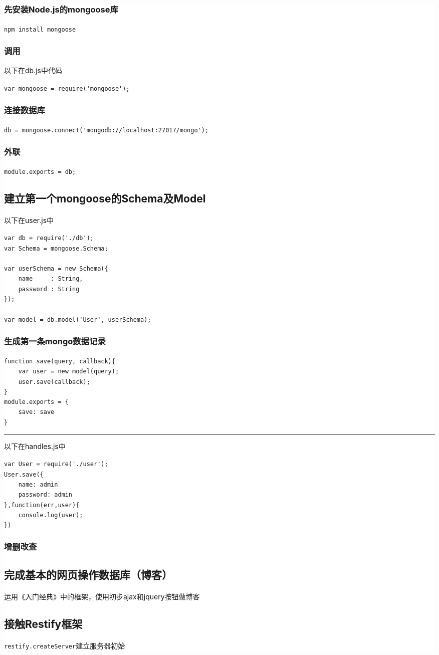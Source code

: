 ### 先安装Node.js的mongoose库
    npm install mongoose

### 调用
以下在db.js中代码

    var mongoose = require('mongoose');

### 连接数据库

    db = mongoose.connect('mongodb://localhost:27017/mongo');
### 外联
    module.exports = db;
## 建立第一个mongoose的Schema及Model


以下在user.js中

    var db = require('./db');
    var Schema = mongoose.Schema;

    var userSchema = new Schema({
        name     : String,
        password : String
    });

    var model = db.model('User', userSchema);
### 生成第一条mongo数据记录

    function save(query, callback){
        var user = new model(query);
        user.save(callback);
    }
    module.exports = {
        save: save
    }

----------
以下在handles.js中

    var User = require('./user');
    User.save({
        name: admin
        password: admin
    },function(err,user){
        console.log(user);
    })
### 增删改查
## 完成基本的网页操作数据库（博客）
运用《入门经典》中的框架，使用初步ajax和jquery按钮做博客
## 接触Restify框架
`restify.createServer`建立服务器初始
